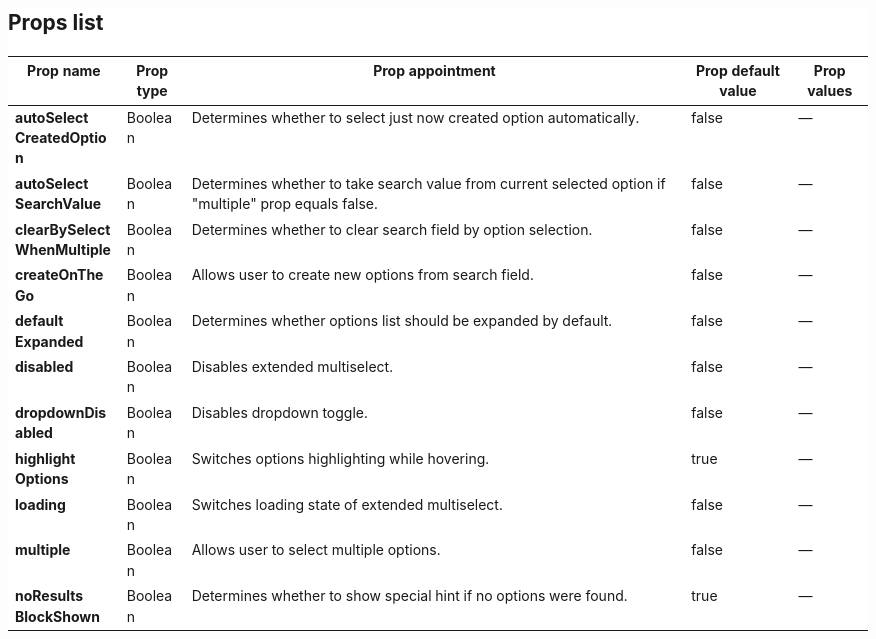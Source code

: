 ## Props list

| Prop name                                 | Prop type                  | Prop appointment                                                                                                                                                                                                             | Prop default value                       | Prop values                                                                                                          |
| ----------------------------------------- | -------------------------- | ---------------------------------------------------------------------------------------------------------------------------------------------------------------------------------------------------------------------------- | ---------------------------------------- | -------------------------------------------------------------------------------------------------------------------- |
| **autoSelect<br/>CreatedOption**          | Boolean                    | Determines whether to select just now created option automatically.                                                                                                                                                          | false                                    | &mdash;                                                                                                              |
| **autoSelect<br/>SearchValue**            | Boolean                    | Determines whether to take search value from current selected option if "multiple" prop equals false.                                                                                                                        | false                                    | &mdash;                                                                                                              |
| **clearBySelect<br/>WhenMultiple**        | Boolean                    | Determines whether to clear search field by option selection.                                                                                                                                                                | false                                    | &mdash;                                                                                                              |
| **createOnThe<br/>Go**                    | Boolean                    | Allows user to create new options from search field.                                                                                                                                                                         | false                                    | &mdash;                                                                                                              |
| **default<br/>Expanded**                  | Boolean                    | Determines whether options list should be expanded by default.                                                                                                                                                               | false                                    | &mdash;                                                                                                              |
| **disabled**                              | Boolean                    | Disables extended multiselect.                                                                                                                                                                                               | false                                    | &mdash;                                                                                                              |
| **dropdownDisabled**                      | Boolean                    | Disables dropdown toggle.                                                                                                                                                                                                    | false                                    | &mdash;                                                                                                              |
| **highlight<br/>Options**                 | Boolean                    | Switches options highlighting while hovering.                                                                                                                                                                                | true                                     | &mdash;                                                                                                              |
| **loading**                               | Boolean                    | Switches loading state of extended multiselect.                                                                                                                                                                              | false                                    | &mdash;                                                                                                              |
| **multiple**                              | Boolean                    | Allows user to select multiple options.                                                                                                                                                                                      | false                                    | &mdash;                                                                                                              |
| **noResults<br/>BlockShown**              | Boolean                    | Determines whether to show special hint if no options were found.                                                                                                                                                            | true                                     | &mdash;                                                                                                              |